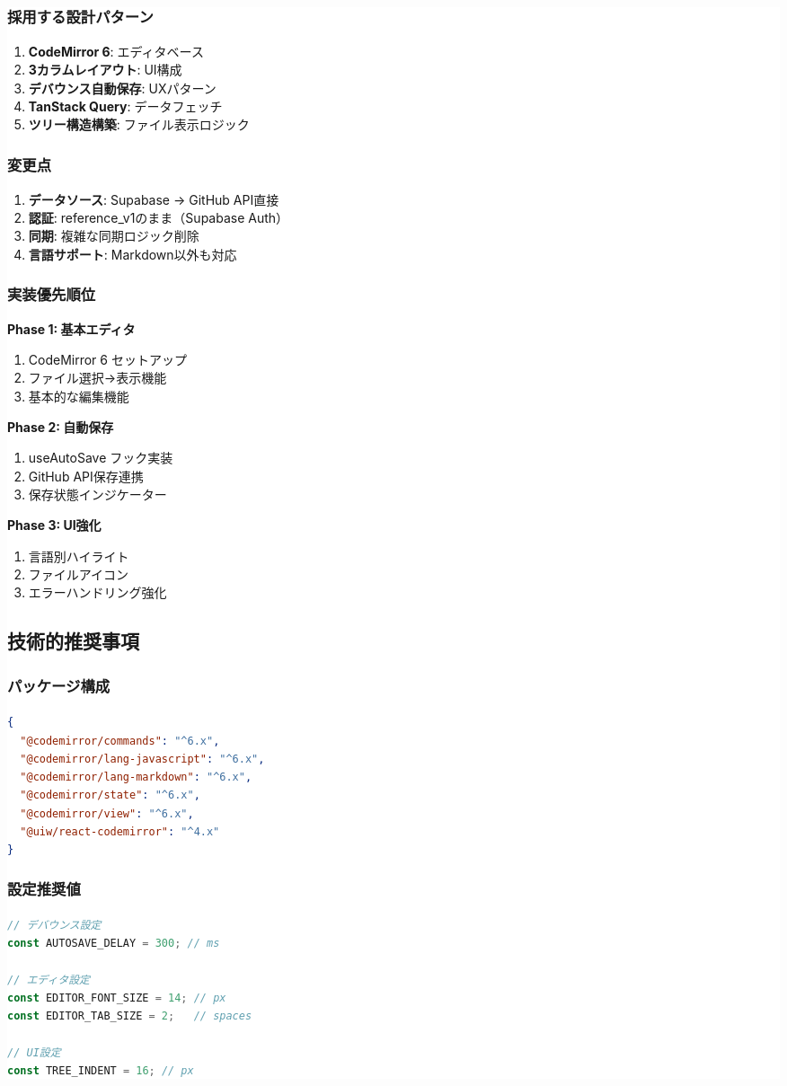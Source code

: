### 採用する設計パターン

1. **CodeMirror 6**: エディタベース
2. **3カラムレイアウト**: UI構成
3. **デバウンス自動保存**: UXパターン
4. **TanStack Query**: データフェッチ
5. **ツリー構造構築**: ファイル表示ロジック

### 変更点

1. **データソース**: Supabase → GitHub API直接
2. **認証**: reference_v1のまま（Supabase Auth）
3. **同期**: 複雑な同期ロジック削除
4. **言語サポート**: Markdown以外も対応

### 実装優先順位

**Phase 1: 基本エディタ**
1. CodeMirror 6 セットアップ
2. ファイル選択→表示機能
3. 基本的な編集機能

**Phase 2: 自動保存**
1. useAutoSave フック実装
2. GitHub API保存連携
3. 保存状態インジケーター

**Phase 3: UI強化**
1. 言語別ハイライト
2. ファイルアイコン
3. エラーハンドリング強化

## 技術的推奨事項

### パッケージ構成

```json
{
  "@codemirror/commands": "^6.x",
  "@codemirror/lang-javascript": "^6.x",
  "@codemirror/lang-markdown": "^6.x",
  "@codemirror/state": "^6.x",
  "@codemirror/view": "^6.x",
  "@uiw/react-codemirror": "^4.x"
}
```

### 設定推奨値

```typescript
// デバウンス設定
const AUTOSAVE_DELAY = 300; // ms

// エディタ設定
const EDITOR_FONT_SIZE = 14; // px
const EDITOR_TAB_SIZE = 2;   // spaces

// UI設定
const TREE_INDENT = 16; // px
```
